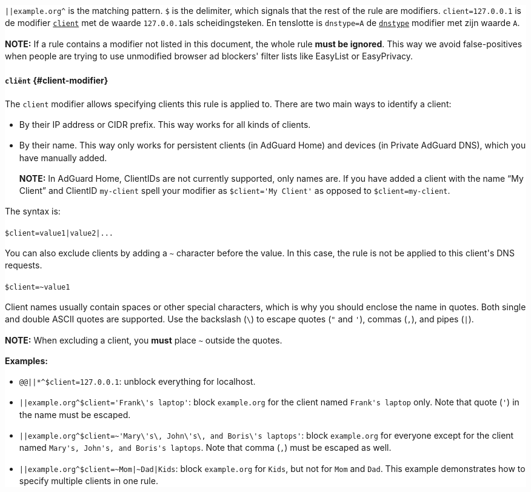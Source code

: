 
`||example.org^` is the matching pattern. `$` is the delimiter, which signals that the rest of the rule are modifiers. `client=127.0.0.1` is de modifier [`client`][] met de waarde `127.0.0.1`als scheidingsteken. En tenslotte is `dnstype=A` de [`dnstype`][] modifier met zijn waarde `A`.

**NOTE:** If a rule contains a modifier not listed in this document, the whole rule **must be ignored**. This way we avoid false-positives when people are trying to use unmodified browser ad blockers' filter lists like EasyList or EasyPrivacy.



#### `cliënt` {#client-modifier}

The `client` modifier allows specifying clients this rule is applied to. There are two main ways to identify a client:

- By their IP address or CIDR prefix. This way works for all kinds of clients.

- By their name. This way only works for persistent clients (in AdGuard Home) and devices (in Private AdGuard DNS), which you have manually added.
  
  **NOTE:** In AdGuard Home, ClientIDs are not currently supported, only names are. If you have added a client with the name “My Client” and ClientID `my-client` spell your modifier as `$client='My Client'` as opposed to `$client=my-client`.

The syntax is:



```none
$client=value1|value2|...
```


You can also exclude clients by adding a `~` character before the value. In this case, the rule is not be applied to this client's DNS requests.



```none
$client=~value1
```


Client names usually contain spaces or other special characters, which is why you should enclose the name in quotes. Both single and double ASCII quotes are supported. Use the backslash (`\`) to escape quotes (`"` and `'`), commas (`,`), and pipes (`|`).

**NOTE:** When excluding a client, you **must** place `~` outside the quotes.

**Examples:**

- `@@||*^$client=127.0.0.1`: unblock everything for localhost.

- `||example.org^$client='Frank\'s laptop'`: block `example.org` for the client named `Frank's laptop` only. Note that quote (`'`) in the name must be escaped.

- `||example.org^$client=~'Mary\'s\, John\'s\, and Boris\'s laptops'`: block `example.org` for everyone except for the client named `Mary's, John's, and Boris's laptops`. Note that comma (`,`) must be escaped as well.

- `||example.org^$client=~Mom|~Dad|Kids`: block `example.org` for `Kids`, but not for `Mom` and `Dad`. This example demonstrates how to specify multiple clients in one rule.


[Syntaxis in Adblock-stijl]: #adblock-style-syntax
[Adblock-stijl syntaxis]: #adblock-style-syntax
[9]: #adblock-style-syntax
[10]: #adblock-style-syntax
[`client`]: #client-modifier
[`dnstype`]: #dnstype-modifier
[AdGuard DNS-filter]: https://github.com/AdguardTeam/AdGuardSDNSFilter
[Hostlist compiler]: https://github.com/AdguardTeam/HostlistCompiler
[regexp]: https://developer.mozilla.org/en-US/docs/Web/JavaScript/Guide/Regular_Expressions
[rfc1035]: https://tools.ietf.org/html/rfc1035#section-3.5
